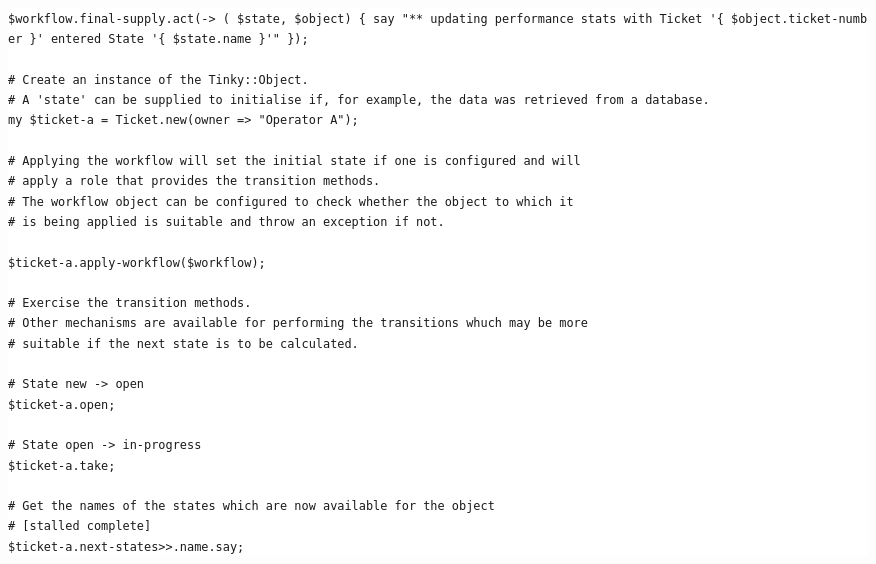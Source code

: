     $workflow.final-supply.act(-> ( $state, $object) { say "** updating performance stats with Ticket '{ $object.ticket-number }' entered State '{ $state.name }'" });

    # Create an instance of the Tinky::Object.
    # A 'state' can be supplied to initialise if, for example, the data was retrieved from a database.
    my $ticket-a = Ticket.new(owner => "Operator A");

    # Applying the workflow will set the initial state if one is configured and will
    # apply a role that provides the transition methods.
    # The workflow object can be configured to check whether the object to which it
    # is being applied is suitable and throw an exception if not.

    $ticket-a.apply-workflow($workflow);

    # Exercise the transition methods.
    # Other mechanisms are available for performing the transitions whuch may be more
    # suitable if the next state is to be calculated.

    # State new -> open
    $ticket-a.open;

    # State open -> in-progress
    $ticket-a.take;

    # Get the names of the states which are now available for the object
    # [stalled complete]
    $ticket-a.next-states>>.name.say;
